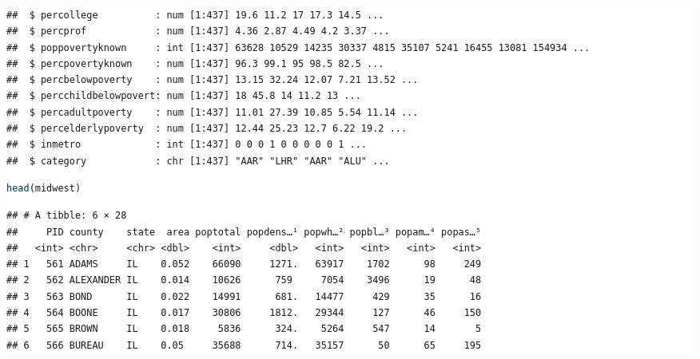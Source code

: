     ##  $ percollege          : num [1:437] 19.6 11.2 17 17.3 14.5 ...
    ##  $ percprof            : num [1:437] 4.36 2.87 4.49 4.2 3.37 ...
    ##  $ poppovertyknown     : int [1:437] 63628 10529 14235 30337 4815 35107 5241 16455 13081 154934 ...
    ##  $ percpovertyknown    : num [1:437] 96.3 99.1 95 98.5 82.5 ...
    ##  $ percbelowpoverty    : num [1:437] 13.15 32.24 12.07 7.21 13.52 ...
    ##  $ percchildbelowpovert: num [1:437] 18 45.8 14 11.2 13 ...
    ##  $ percadultpoverty    : num [1:437] 11.01 27.39 10.85 5.54 11.14 ...
    ##  $ percelderlypoverty  : num [1:437] 12.44 25.23 12.7 6.22 19.2 ...
    ##  $ inmetro             : int [1:437] 0 0 0 1 0 0 0 0 0 1 ...
    ##  $ category            : chr [1:437] "AAR" "LHR" "AAR" "ALU" ...

``` r
head(midwest)
```

    ## # A tibble: 6 × 28
    ##     PID county    state  area poptotal popdens…¹ popwh…² popbl…³ popam…⁴ popas…⁵
    ##   <int> <chr>     <chr> <dbl>    <int>     <dbl>   <int>   <int>   <int>   <int>
    ## 1   561 ADAMS     IL    0.052    66090     1271.   63917    1702      98     249
    ## 2   562 ALEXANDER IL    0.014    10626      759     7054    3496      19      48
    ## 3   563 BOND      IL    0.022    14991      681.   14477     429      35      16
    ## 4   564 BOONE     IL    0.017    30806     1812.   29344     127      46     150
    ## 5   565 BROWN     IL    0.018     5836      324.    5264     547      14       5
    ## 6   566 BUREAU    IL    0.05     35688      714.   35157      50      65     195